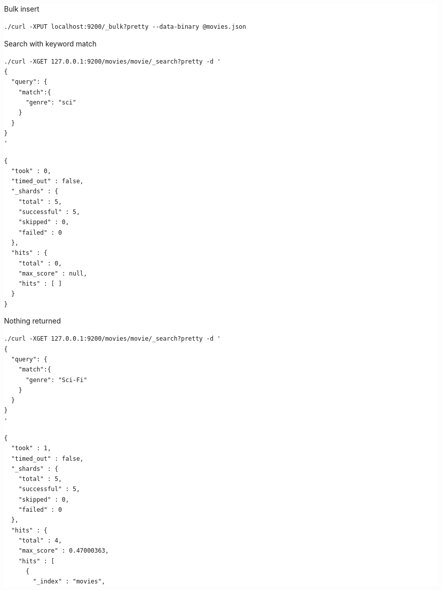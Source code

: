 Bulk insert

```
./curl -XPUT localhost:9200/_bulk?pretty --data-binary @movies.json
```

Search with keyword match

```
./curl -XGET 127.0.0.1:9200/movies/movie/_search?pretty -d '
{
  "query": {
    "match":{
      "genre": "sci"
    }
  }
}
'
```

```
{
  "took" : 0,
  "timed_out" : false,
  "_shards" : {
    "total" : 5,
    "successful" : 5,
    "skipped" : 0,
    "failed" : 0
  },
  "hits" : {
    "total" : 0,
    "max_score" : null,
    "hits" : [ ]
  }
}
```
Nothing returned


```
./curl -XGET 127.0.0.1:9200/movies/movie/_search?pretty -d '
{
  "query": {
    "match":{
      "genre": "Sci-Fi"
    }
  }
}
'
```

```
{
  "took" : 1,
  "timed_out" : false,
  "_shards" : {
    "total" : 5,
    "successful" : 5,
    "skipped" : 0,
    "failed" : 0
  },
  "hits" : {
    "total" : 4,
    "max_score" : 0.47000363,
    "hits" : [
      {
        "_index" : "movies",
```